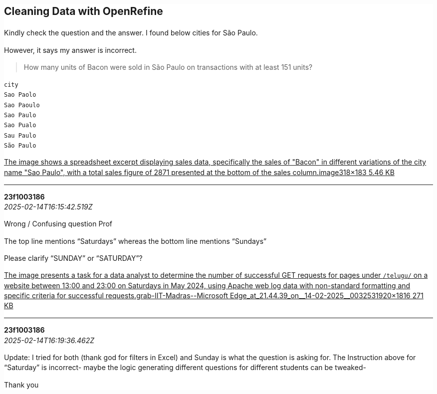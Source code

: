 
## Cleaning Data with OpenRefine

Kindly check the question and the answer. I found below cities for São Paulo.

However, it says my answer is incorrect.

> How many units of Bacon were sold in São Paulo on transactions with at least 151 units?
    
    
    city
    Sao Paolo
    Sao Paoulo
    Sao Paulo
    Sao Pualo
    Sau Paulo
    São Paulo
    
    

[The image shows a spreadsheet excerpt displaying sales data, specifically the sales of "Bacon" in different variations of the city name "Sao Paulo", with a total sales figure of 2871 presented at the bottom of the sales column.image318×183 5.46 KB](https://europe1.discourse-cdn.com/flex013/uploads/iitm/original/3X/0/2/02dbdb81b1a8befd5172bf0cb16e25c59b8038b2.png "image")




---
**23f1003186**  
*2025-02-14T16:15:42.519Z*


Wrong / Confusing question Prof

The top line mentions “Saturdays” whereas the bottom line mentions “Sundays”

Please clarify “SUNDAY” or “SATURDAY”?

[The image presents a task for a data analyst to determine the number of successful GET requests for pages under `/telugu/` on a website between 13:00 and 23:00 on Saturdays in May 2024, using Apache web log data with non-standard formatting and specific criteria for successful requests.grab-IIT-Madras--Microsoft Edge_at_21.44.39_on__14-02-2025__0032531920×1816 271 KB](https://europe1.discourse-cdn.com/flex013/uploads/iitm/original/3X/9/7/979374c3f5507f373bae753017ab4235a420e1b2.jpeg "grab-IIT-Madras--Microsoft Edge_at_21.44.39_on__14-02-2025__003253")




---
**23f1003186**  
*2025-02-14T16:19:36.462Z*


Update: I tried for both (thank god for filters in Excel) and Sunday is what the question is asking for. The Instruction above for “Saturday” is incorrect- maybe the logic generating different questions for different students can be tweaked-

Thank you


